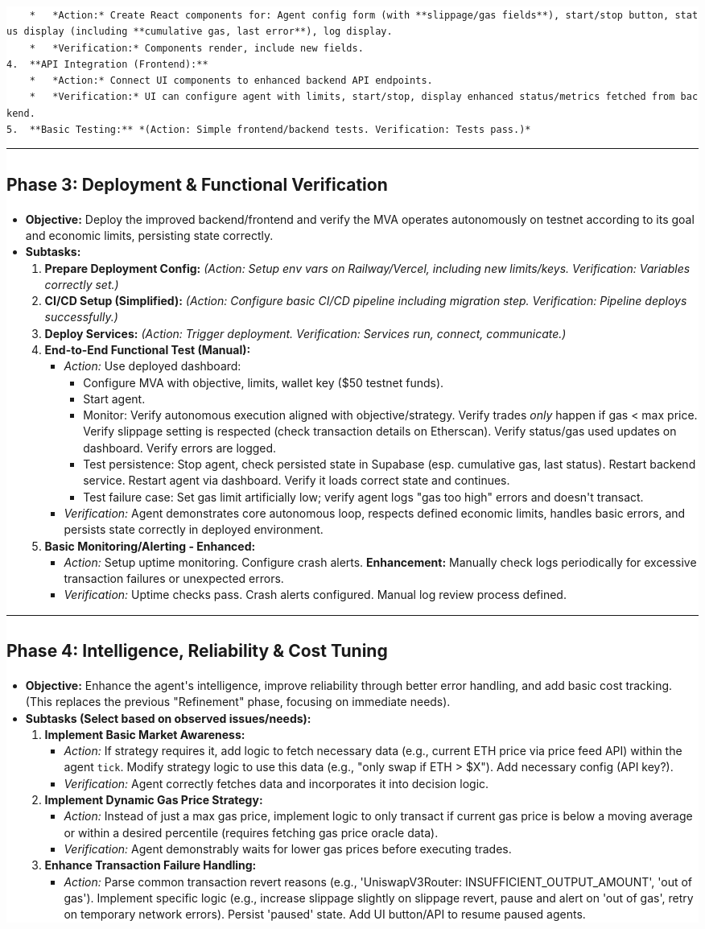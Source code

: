         *   *Action:* Create React components for: Agent config form (with **slippage/gas fields**), start/stop button, status display (including **cumulative gas, last error**), log display.
        *   *Verification:* Components render, include new fields.
    4.  **API Integration (Frontend):**
        *   *Action:* Connect UI components to enhanced backend API endpoints.
        *   *Verification:* UI can configure agent with limits, start/stop, display enhanced status/metrics fetched from backend.
    5.  **Basic Testing:** *(Action: Simple frontend/backend tests. Verification: Tests pass.)*

---

## Phase 3: Deployment & Functional Verification

*   **Objective:** Deploy the improved backend/frontend and verify the MVA operates autonomously on testnet according to its goal and economic limits, persisting state correctly.
*   **Subtasks:**
    1.  **Prepare Deployment Config:** *(Action: Setup env vars on Railway/Vercel, including new limits/keys. Verification: Variables correctly set.)*
    2.  **CI/CD Setup (Simplified):** *(Action: Configure basic CI/CD pipeline including migration step. Verification: Pipeline deploys successfully.)*
    3.  **Deploy Services:** *(Action: Trigger deployment. Verification: Services run, connect, communicate.)*
    4.  **End-to-End Functional Test (Manual):**
        *   *Action:* Use deployed dashboard:
            *   Configure MVA with objective, limits, wallet key ($50 testnet funds).
            *   Start agent.
            *   Monitor: Verify autonomous execution aligned with objective/strategy. Verify trades *only* happen if gas < max price. Verify slippage setting is respected (check transaction details on Etherscan). Verify status/gas used updates on dashboard. Verify errors are logged.
            *   Test persistence: Stop agent, check persisted state in Supabase (esp. cumulative gas, last status). Restart backend service. Restart agent via dashboard. Verify it loads correct state and continues.
            *   Test failure case: Set gas limit artificially low; verify agent logs "gas too high" errors and doesn't transact.
        *   *Verification:* Agent demonstrates core autonomous loop, respects defined economic limits, handles basic errors, and persists state correctly in deployed environment.
    5.  **Basic Monitoring/Alerting - Enhanced:**
        *   *Action:* Setup uptime monitoring. Configure crash alerts. **Enhancement:** Manually check logs periodically for excessive transaction failures or unexpected errors.
        *   *Verification:* Uptime checks pass. Crash alerts configured. Manual log review process defined.

---

## Phase 4: Intelligence, Reliability & Cost Tuning

*   **Objective:** Enhance the agent's intelligence, improve reliability through better error handling, and add basic cost tracking. (This replaces the previous "Refinement" phase, focusing on immediate needs).
*   **Subtasks (Select based on observed issues/needs):**
    1.  **Implement Basic Market Awareness:**
        *   *Action:* If strategy requires it, add logic to fetch necessary data (e.g., current ETH price via price feed API) within the agent `tick`. Modify strategy logic to use this data (e.g., "only swap if ETH > $X"). Add necessary config (API key?).
        *   *Verification:* Agent correctly fetches data and incorporates it into decision logic.
    2.  **Implement Dynamic Gas Price Strategy:**
        *   *Action:* Instead of just a max gas price, implement logic to only transact if current gas price is below a moving average or within a desired percentile (requires fetching gas price oracle data).
        *   *Verification:* Agent demonstrably waits for lower gas prices before executing trades.
    3.  **Enhance Transaction Failure Handling:**
        *   *Action:* Parse common transaction revert reasons (e.g., 'UniswapV3Router: INSUFFICIENT_OUTPUT_AMOUNT', 'out of gas'). Implement specific logic (e.g., increase slippage slightly on slippage revert, pause and alert on 'out of gas', retry on temporary network errors). Persist 'paused' state. Add UI button/API to resume paused agents.